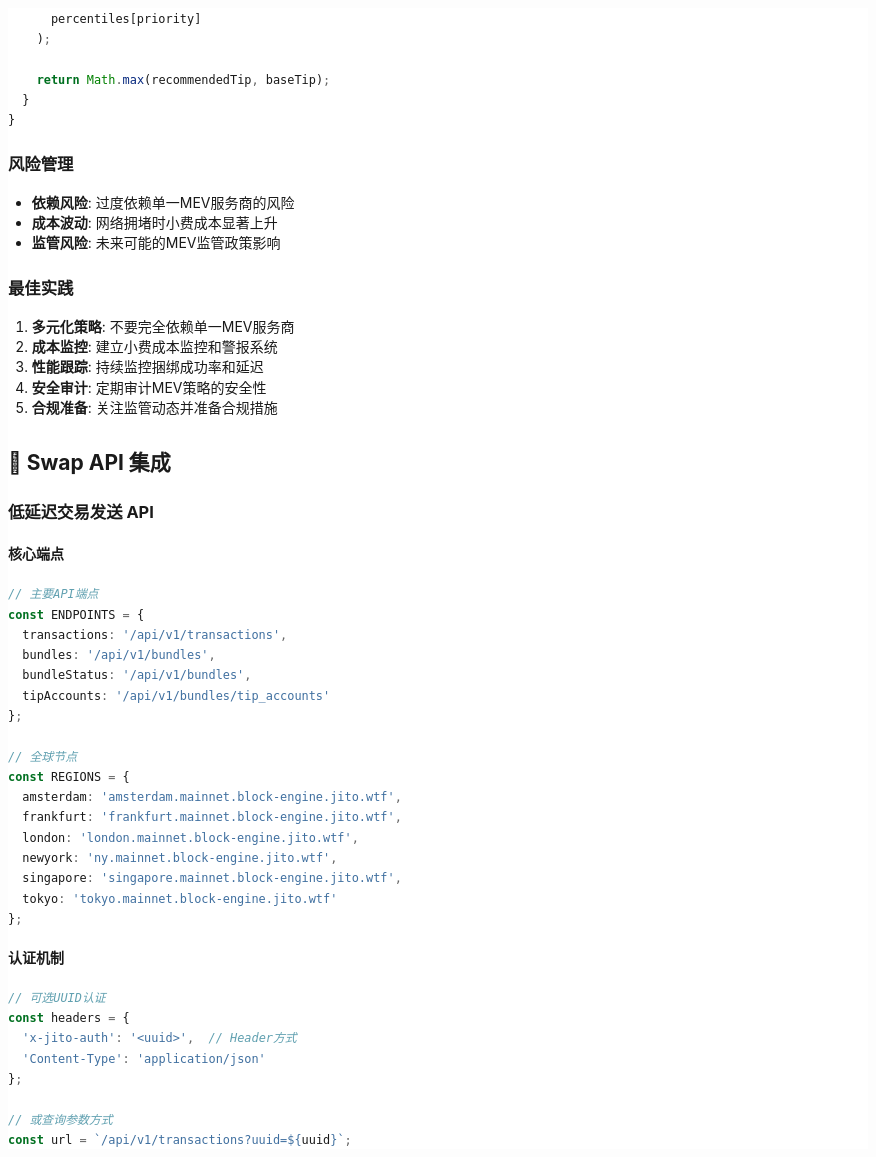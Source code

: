 ```typescript
      percentiles[priority]
    );
    
    return Math.max(recommendedTip, baseTip);
  }
}
```

### 风险管理
- **依赖风险**: 过度依赖单一MEV服务商的风险
- **成本波动**: 网络拥堵时小费成本显著上升
- **监管风险**: 未来可能的MEV监管政策影响

### 最佳实践
1. **多元化策略**: 不要完全依赖单一MEV服务商
2. **成本监控**: 建立小费成本监控和警报系统
3. **性能跟踪**: 持续监控捆绑成功率和延迟
4. **安全审计**: 定期审计MEV策略的安全性
5. **合规准备**: 关注监管动态并准备合规措施

## 🔄 Swap API 集成

### 低延迟交易发送 API

#### 核心端点
```typescript
// 主要API端点
const ENDPOINTS = {
  transactions: '/api/v1/transactions',
  bundles: '/api/v1/bundles',
  bundleStatus: '/api/v1/bundles',
  tipAccounts: '/api/v1/bundles/tip_accounts'
};

// 全球节点
const REGIONS = {
  amsterdam: 'amsterdam.mainnet.block-engine.jito.wtf',
  frankfurt: 'frankfurt.mainnet.block-engine.jito.wtf', 
  london: 'london.mainnet.block-engine.jito.wtf',
  newyork: 'ny.mainnet.block-engine.jito.wtf',
  singapore: 'singapore.mainnet.block-engine.jito.wtf',
  tokyo: 'tokyo.mainnet.block-engine.jito.wtf'
};
```

#### 认证机制
```typescript
// 可选UUID认证
const headers = {
  'x-jito-auth': '<uuid>',  // Header方式
  'Content-Type': 'application/json'
};

// 或查询参数方式
const url = `/api/v1/transactions?uuid=${uuid}`;
```
